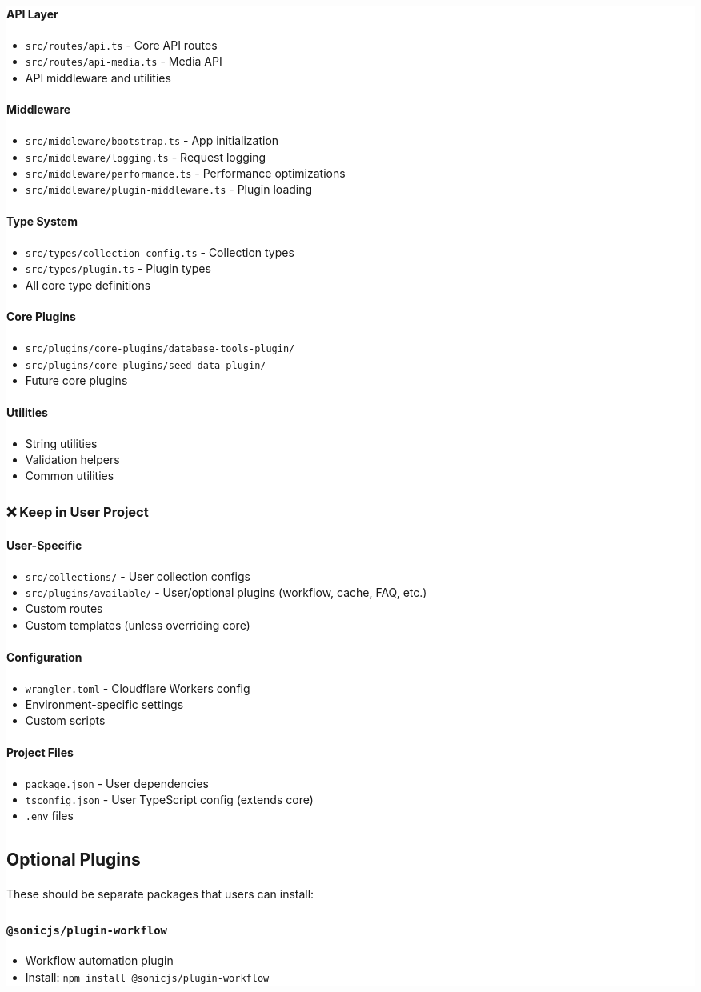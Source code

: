 #### API Layer
- `src/routes/api.ts` - Core API routes
- `src/routes/api-media.ts` - Media API
- API middleware and utilities

#### Middleware
- `src/middleware/bootstrap.ts` - App initialization
- `src/middleware/logging.ts` - Request logging
- `src/middleware/performance.ts` - Performance optimizations
- `src/middleware/plugin-middleware.ts` - Plugin loading

#### Type System
- `src/types/collection-config.ts` - Collection types
- `src/types/plugin.ts` - Plugin types
- All core type definitions

#### Core Plugins
- `src/plugins/core-plugins/database-tools-plugin/`
- `src/plugins/core-plugins/seed-data-plugin/`
- Future core plugins

#### Utilities
- String utilities
- Validation helpers
- Common utilities

### ❌ Keep in User Project

#### User-Specific
- `src/collections/` - User collection configs
- `src/plugins/available/` - User/optional plugins (workflow, cache, FAQ, etc.)
- Custom routes
- Custom templates (unless overriding core)

#### Configuration
- `wrangler.toml` - Cloudflare Workers config
- Environment-specific settings
- Custom scripts

#### Project Files
- `package.json` - User dependencies
- `tsconfig.json` - User TypeScript config (extends core)
- `.env` files

## Optional Plugins

These should be separate packages that users can install:

### `@sonicjs/plugin-workflow`
- Workflow automation plugin
- Install: `npm install @sonicjs/plugin-workflow`
